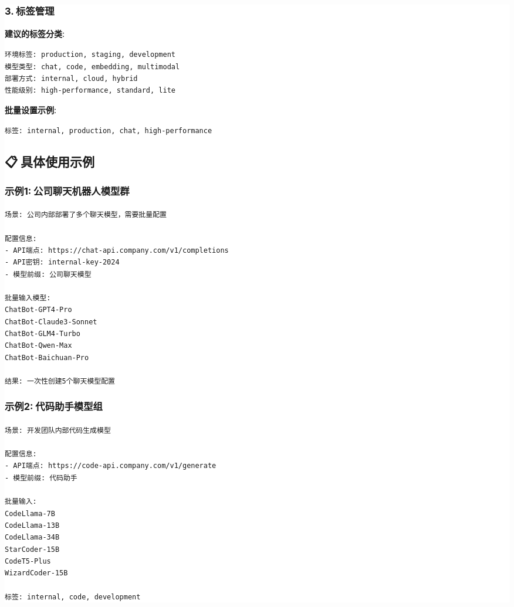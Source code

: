 ### 3. 标签管理

**建议的标签分类**:
```
环境标签: production, staging, development
模型类型: chat, code, embedding, multimodal
部署方式: internal, cloud, hybrid
性能级别: high-performance, standard, lite
```

**批量设置示例**:
```
标签: internal, production, chat, high-performance
```

## 📋 具体使用示例

### 示例1: 公司聊天机器人模型群

```
场景: 公司内部部署了多个聊天模型，需要批量配置

配置信息:
- API端点: https://chat-api.company.com/v1/completions
- API密钥: internal-key-2024
- 模型前缀: 公司聊天模型

批量输入模型:
ChatBot-GPT4-Pro
ChatBot-Claude3-Sonnet  
ChatBot-GLM4-Turbo
ChatBot-Qwen-Max
ChatBot-Baichuan-Pro

结果: 一次性创建5个聊天模型配置
```

### 示例2: 代码助手模型组

```
场景: 开发团队内部代码生成模型

配置信息:
- API端点: https://code-api.company.com/v1/generate
- 模型前缀: 代码助手

批量输入:
CodeLlama-7B
CodeLlama-13B
CodeLlama-34B
StarCoder-15B
CodeT5-Plus
WizardCoder-15B

标签: internal, code, development
```
